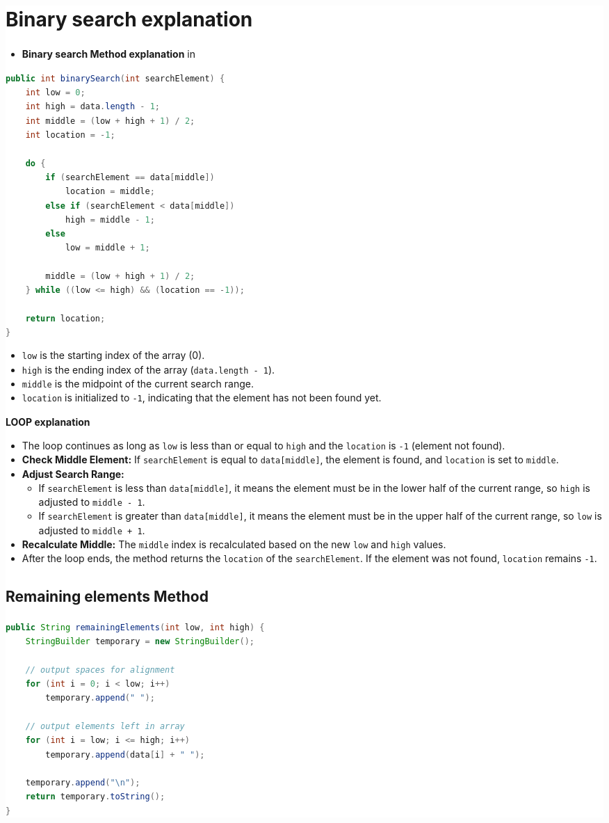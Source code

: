 # Binary search explanation

* **Binary search Method explanation** in 
```java
public int binarySearch(int searchElement) {
    int low = 0;
    int high = data.length - 1;
    int middle = (low + high + 1) / 2;
    int location = -1;

    do {
        if (searchElement == data[middle])
            location = middle;
        else if (searchElement < data[middle])
            high = middle - 1;
        else
            low = middle + 1;

        middle = (low + high + 1) / 2;
    } while ((low <= high) && (location == -1));

    return location;
}
```

- `low` is the starting index of the array (0).
- `high` is the ending index of the array (`data.length - 1`).
- `middle` is the midpoint of the current search range.
- `location` is initialized to `-1`, indicating that the element has not been found yet.

**LOOP explanation**

- The loop continues as long as `low` is less than or equal to `high` and the `location` is `-1` (element not found).
- **Check Middle Element:** If `searchElement` is equal to `data[middle]`, the element is found, and `location` is set to `middle`.
- **Adjust Search Range:**
    - If `searchElement` is less than `data[middle]`, it means the element must be in the lower half of the current range, so `high` is adjusted to `middle - 1`.
    - If `searchElement` is greater than `data[middle]`, it means the element must be in the upper half of the current range, so `low` is adjusted to `middle + 1`.
- **Recalculate Middle:** The `middle` index is recalculated based on the new `low` and `high` values.
-  After the loop ends, the method returns the `location` of the `searchElement`. If the element was not found, `location` remains `-1`.
## Remaining elements Method

```java
public String remainingElements(int low, int high) {
    StringBuilder temporary = new StringBuilder();

    // output spaces for alignment
    for (int i = 0; i < low; i++)
        temporary.append(" ");

    // output elements left in array
    for (int i = low; i <= high; i++)
        temporary.append(data[i] + " ");

    temporary.append("\n");
    return temporary.toString();
}

```